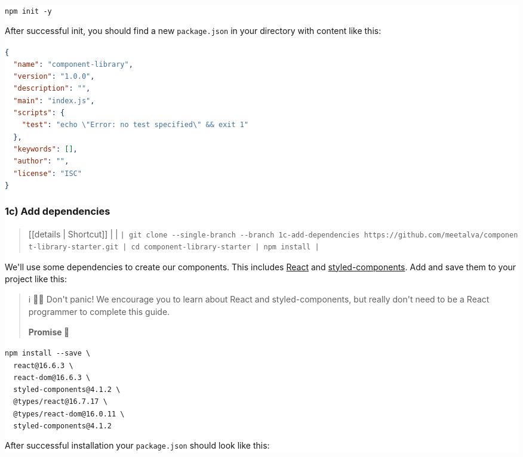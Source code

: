 ```
npm init -y
```

After successful init, you should find a new `package.json` in your directory with content like this:

```json
{
  "name": "component-library",
  "version": "1.0.0",
  "description": "",
  "main": "index.js",
  "scripts": {
    "test": "echo \"Error: no test specified\" && exit 1"
  },
  "keywords": [],
  "author": "",
  "license": "ISC"
}
```

### 1c) Add dependencies

> [[details | Shortcut]]
> |
> | ```
> | git clone --single-branch --branch 1c-add-dependencies https://github.com/meetalva/component-library-starter.git
> | cd component-library-starter
> | npm install
> | ```


We'll use some dependencies to create our components. This includes [React](https://reactjs.org/)
and [styled-components](https://www.styled-components.com/). Add and save them to your project like this:

> :information_source:
> :woman_student: Don't panic! 
> We encourage you to learn about React and styled-components, but
> really don't need to be a React programmer to complete this guide.
> 
> **Promise :crossed_fingers:**

```
npm install --save \
  react@16.6.3 \
  react-dom@16.6.3 \
  styled-components@4.1.2 \
  @types/react@16.7.17 \
  @types/react-dom@16.0.11 \
  styled-components@4.1.2
```

After successful installation your `package.json` should look like this:
